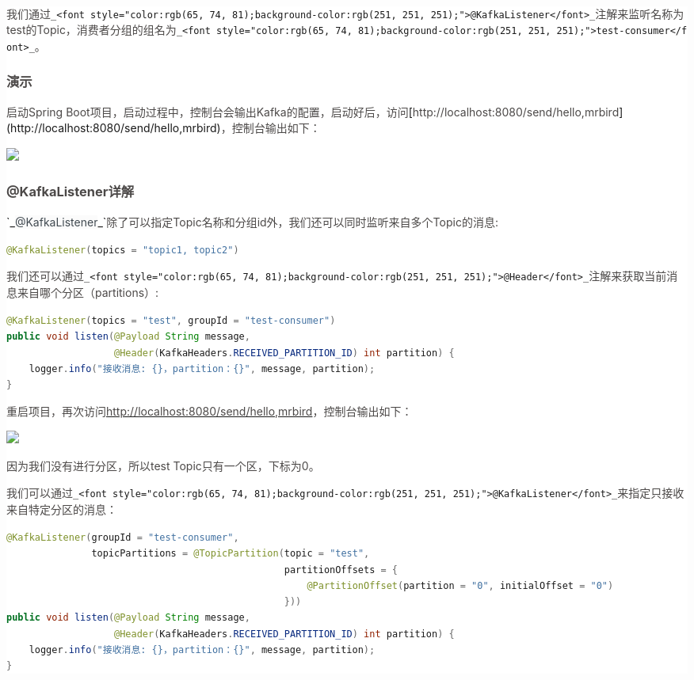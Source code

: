 <font style="color:rgb(76, 73, 72);">我们通过</font>`_<font style="color:rgb(65, 74, 81);background-color:rgb(251, 251, 251);">@KafkaListener</font>_`<font style="color:rgb(76, 73, 72);">注解来监听名称为test的Topic，消费者分组的组名为</font>`_<font style="color:rgb(65, 74, 81);background-color:rgb(251, 251, 251);">test-consumer</font>_`<font style="color:rgb(76, 73, 72);">。</font>

<h3 id="演示"><font style="color:rgb(76, 73, 72);">演示</font></h3>
<font style="color:rgb(76, 73, 72);">启动Spring Boot项目，启动过程中，控制台会输出Kafka的配置，启动好后，访问</font>[<font style="color:rgb(76, 73, 72);">http://localhost:8080/send/hello,mrbird</font>](http://localhost:8080/send/hello,mrbird)<font style="color:rgb(76, 73, 72);">，控制台输出如下：</font>

![](https://cdn.nlark.com/yuque/0/2024/png/48200602/1734713085996-d9106046-6074-4029-a7ab-afde24a52213.png)

<h3 id="KafkaListener详解"><font style="color:rgb(76, 73, 72);">@KafkaListener详解</font></h3>
`_<font style="color:rgb(65, 74, 81);background-color:rgb(251, 251, 251);">@KafkaListener</font>_`<font style="color:rgb(76, 73, 72);">除了可以指定Topic名称和分组id外，我们还可以同时监听来自多个Topic的消息:</font>

```java
@KafkaListener(topics = "topic1, topic2")
```

<font style="color:rgb(76, 73, 72);">我们还可以通过</font>`_<font style="color:rgb(65, 74, 81);background-color:rgb(251, 251, 251);">@Header</font>_`<font style="color:rgb(76, 73, 72);">注解来获取当前消息来自哪个分区（partitions）:</font>

```java
@KafkaListener(topics = "test", groupId = "test-consumer")
public void listen(@Payload String message,
                   @Header(KafkaHeaders.RECEIVED_PARTITION_ID) int partition) {
    logger.info("接收消息: {}，partition：{}", message, partition);
}
```

<font style="color:rgb(76, 73, 72);">重启项目，再次访问</font>[<font style="color:rgb(76, 73, 72);">http://localhost:8080/send/hello,mrbird</font>](http://localhost:8080/send/hello,mrbird)<font style="color:rgb(76, 73, 72);">，控制台输出如下：</font>

![](https://cdn.nlark.com/yuque/0/2024/png/48200602/1734713086713-d572c424-0c1e-4d29-a5a8-005dd4de31df.png)

<font style="color:rgb(76, 73, 72);">因为我们没有进行分区，所以test Topic只有一个区，下标为0。</font>

<font style="color:rgb(76, 73, 72);">我们可以通过</font>`_<font style="color:rgb(65, 74, 81);background-color:rgb(251, 251, 251);">@KafkaListener</font>_`<font style="color:rgb(76, 73, 72);">来指定只接收来自特定分区的消息：</font>

```java
@KafkaListener(groupId = "test-consumer",
               topicPartitions = @TopicPartition(topic = "test",
                                                 partitionOffsets = {
                                                     @PartitionOffset(partition = "0", initialOffset = "0")
                                                 }))
public void listen(@Payload String message,
                   @Header(KafkaHeaders.RECEIVED_PARTITION_ID) int partition) {
    logger.info("接收消息: {}，partition：{}", message, partition);
}
```
